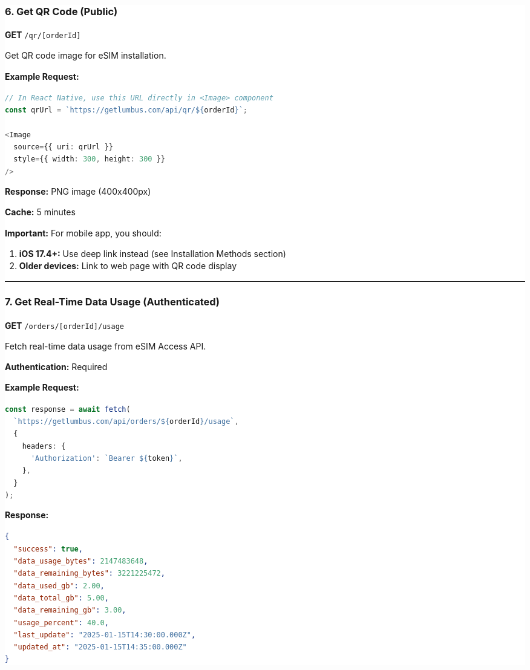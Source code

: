 
### 6. Get QR Code (Public)

**GET** `/qr/[orderId]`

Get QR code image for eSIM installation.

**Example Request:**
```typescript
// In React Native, use this URL directly in <Image> component
const qrUrl = `https://getlumbus.com/api/qr/${orderId}`;

<Image
  source={{ uri: qrUrl }}
  style={{ width: 300, height: 300 }}
/>
```

**Response:** PNG image (400x400px)

**Cache:** 5 minutes

**Important:** For mobile app, you should:
1. **iOS 17.4+:** Use deep link instead (see Installation Methods section)
2. **Older devices:** Link to web page with QR code display

---

### 7. Get Real-Time Data Usage (Authenticated)

**GET** `/orders/[orderId]/usage`

Fetch real-time data usage from eSIM Access API.

**Authentication:** Required

**Example Request:**
```typescript
const response = await fetch(
  `https://getlumbus.com/api/orders/${orderId}/usage`,
  {
    headers: {
      'Authorization': `Bearer ${token}`,
    },
  }
);
```

**Response:**
```json
{
  "success": true,
  "data_usage_bytes": 2147483648,
  "data_remaining_bytes": 3221225472,
  "data_used_gb": 2.00,
  "data_total_gb": 5.00,
  "data_remaining_gb": 3.00,
  "usage_percent": 40.0,
  "last_update": "2025-01-15T14:30:00.000Z",
  "updated_at": "2025-01-15T14:35:00.000Z"
}
```
